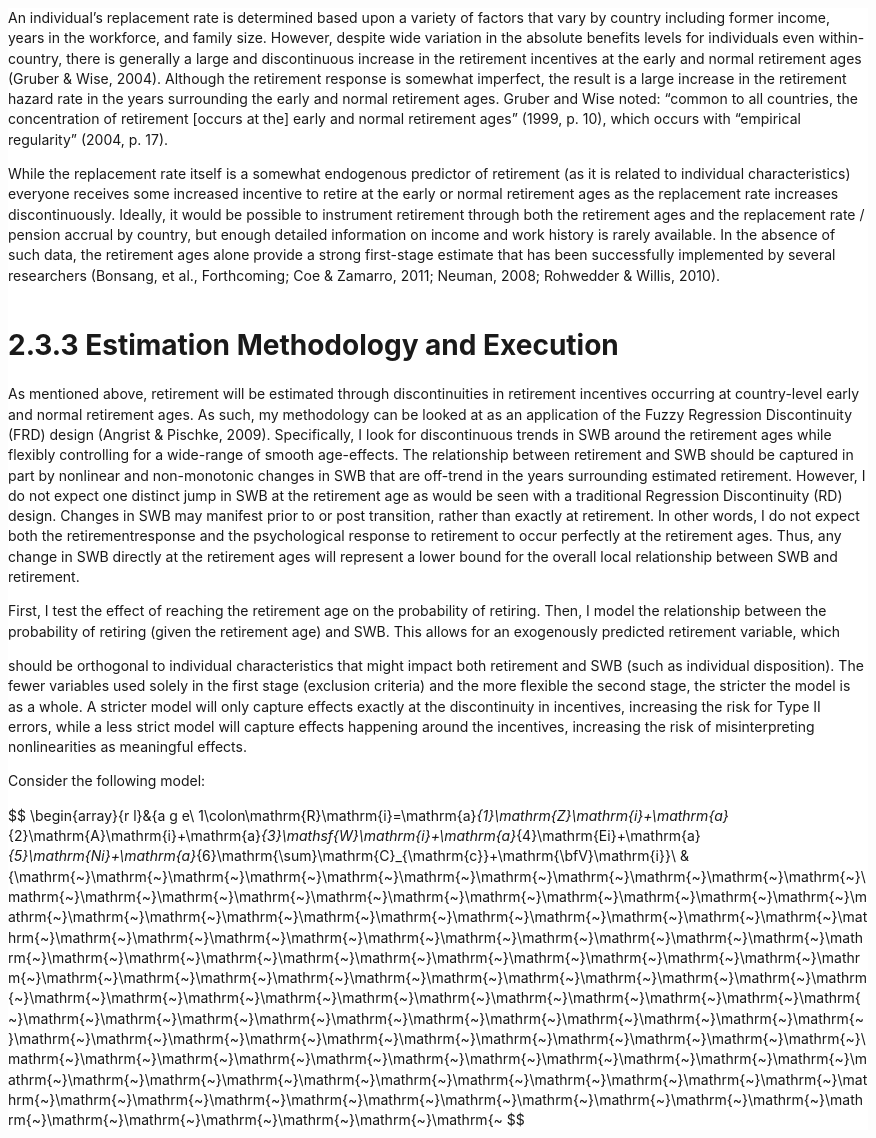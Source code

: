 An individual’s replacement rate is determined based upon a variety of factors that vary by country including former income, years in the workforce, and family size. However, despite wide variation in the absolute benefits levels for individuals even within-country, there is generally a large and discontinuous increase in the retirement incentives at the early and normal retirement ages (Gruber & Wise, 2004). Although the retirement response is somewhat imperfect, the result is a large increase in the retirement hazard rate in the years surrounding the early and normal retirement ages. Gruber and Wise noted: “common to all countries, the concentration of retirement [occurs at the] early and normal retirement ages” (1999, p. 10), which occurs with “empirical regularity” (2004, p. 17).  

While the replacement rate itself is a somewhat endogenous predictor of retirement (as it is related to individual characteristics) everyone receives some increased incentive to retire at the early or normal retirement ages as the replacement rate increases discontinuously. Ideally, it would be possible to instrument retirement through both the retirement ages and the replacement rate / pension accrual by country, but enough detailed information on income and work history is rarely available. In the absence of such data, the retirement ages alone provide a strong first-stage estimate that has been successfully implemented by several researchers (Bonsang, et al., Forthcoming; Coe & Zamarro, 2011; Neuman, 2008; Rohwedder & Willis, 2010).  

# 2.3.3 Estimation Methodology and Execution  

As mentioned above, retirement will be estimated through discontinuities in retirement incentives occurring at country-level early and normal retirement ages. As such, my methodology can be looked at as an application of the Fuzzy Regression Discontinuity (FRD) design (Angrist & Pischke, 2009). Specifically, I look for discontinuous trends in SWB around the retirement ages while flexibly controlling for a wide-range of smooth age-effects. The relationship between retirement and SWB should be captured in part by nonlinear and non-monotonic changes in SWB that are off-trend in the years surrounding estimated retirement. However, I do not expect one distinct jump in SWB at the retirement age as would be seen with a traditional Regression Discontinuity (RD) design. Changes in SWB may manifest prior to or post transition, rather than exactly at retirement. In other words, I do not expect both the retirementresponse and the psychological response to retirement to occur perfectly at the retirement ages. Thus, any change in SWB directly at the retirement ages will represent a lower bound for the overall local relationship between SWB and retirement.  

First, I test the effect of reaching the retirement age on the probability of retiring. Then, I model the relationship between the probability of retiring (given the retirement age) and SWB. This allows for an exogenously predicted retirement variable, which  

should be orthogonal to individual characteristics that might impact both retirement and SWB (such as individual disposition). The fewer variables used solely in the first stage (exclusion criteria) and the more flexible the second stage, the stricter the model is as a whole. A stricter model will only capture effects exactly at the discontinuity in incentives, increasing the risk for Type II errors, while a less strict model will capture effects happening around the incentives, increasing the risk of misinterpreting nonlinearities as meaningful effects.  

Consider the following model:  

$$
\begin{array}{r l}&{a g e\ 1\colon\mathrm{R}\mathrm{i}=\mathrm{a}_{1}\mathrm{Z}\mathrm{i}+\mathrm{a}_{2}\mathrm{A}\mathrm{i}+\mathrm{a}_{3}\mathsf{W}\mathrm{i}+\mathrm{a}_{4}\mathrm{Ei}+\mathrm{a}_{5}\mathrm{Ni}+\mathrm{a}_{6}\mathrm{\sum}\mathrm{C}_{\mathrm{c}}+\mathrm{\bfV}\mathrm{i}}\\ &{\mathrm{~}\mathrm{~}\mathrm{~}\mathrm{~}\mathrm{~}\mathrm{~}\mathrm{~}\mathrm{~}\mathrm{~}\mathrm{~}\mathrm{~}\mathrm{~}\mathrm{~}\mathrm{~}\mathrm{~}\mathrm{~}\mathrm{~}\mathrm{~}\mathrm{~}\mathrm{~}\mathrm{~}\mathrm{~}\mathrm{~}\mathrm{~}\mathrm{~}\mathrm{~}\mathrm{~}\mathrm{~}\mathrm{~}\mathrm{~}\mathrm{~}\mathrm{~}\mathrm{~}\mathrm{~}\mathrm{~}\mathrm{~}\mathrm{~}\mathrm{~}\mathrm{~}\mathrm{~}\mathrm{~}\mathrm{~}\mathrm{~}\mathrm{~}\mathrm{~}\mathrm{~}\mathrm{~}\mathrm{~}\mathrm{~}\mathrm{~}\mathrm{~}\mathrm{~}\mathrm{~}\mathrm{~}\mathrm{~}\mathrm{~}\mathrm{~}\mathrm{~}\mathrm{~}\mathrm{~}\mathrm{~}\mathrm{~}\mathrm{~}\mathrm{~}\mathrm{~}\mathrm{~}\mathrm{~}\mathrm{~}\mathrm{~}\mathrm{~}\mathrm{~}\mathrm{~}\mathrm{~}\mathrm{~}\mathrm{~}\mathrm{~}\mathrm{~}\mathrm{~}\mathrm{~}\mathrm{~}\mathrm{~}\mathrm{~}\mathrm{~}\mathrm{~}\mathrm{~}\mathrm{~}\mathrm{~}\mathrm{~}\mathrm{~}\mathrm{~}\mathrm{~}\mathrm{~}\mathrm{~}\mathrm{~}\mathrm{~}\mathrm{~}\mathrm{~}\mathrm{~}\mathrm{~}\mathrm{~}\mathrm{~}\mathrm{~}\mathrm{~}\mathrm{~}\mathrm{~}\mathrm{~}\mathrm{~}\mathrm{~}\mathrm{~}\mathrm{~}\mathrm{~}\mathrm{~}\mathrm{~}\mathrm{~}\mathrm{~}\mathrm{~}\mathrm{~}\mathrm{~}\mathrm{~}\mathrm{~}\mathrm{~}\mathrm{~}\mathrm{~}\mathrm{~}\mathrm{~}\mathrm{~}\mathrm{~}\mathrm{~}\mathrm{~}\mathrm{~}\mathrm{~}\mathrm{~}\mathrm{~}\mathrm{~}\mathrm{~}\mathrm{~}\mathrm{~}\mathrm{~}\mathrm{~}\mathrm{~
$$  
